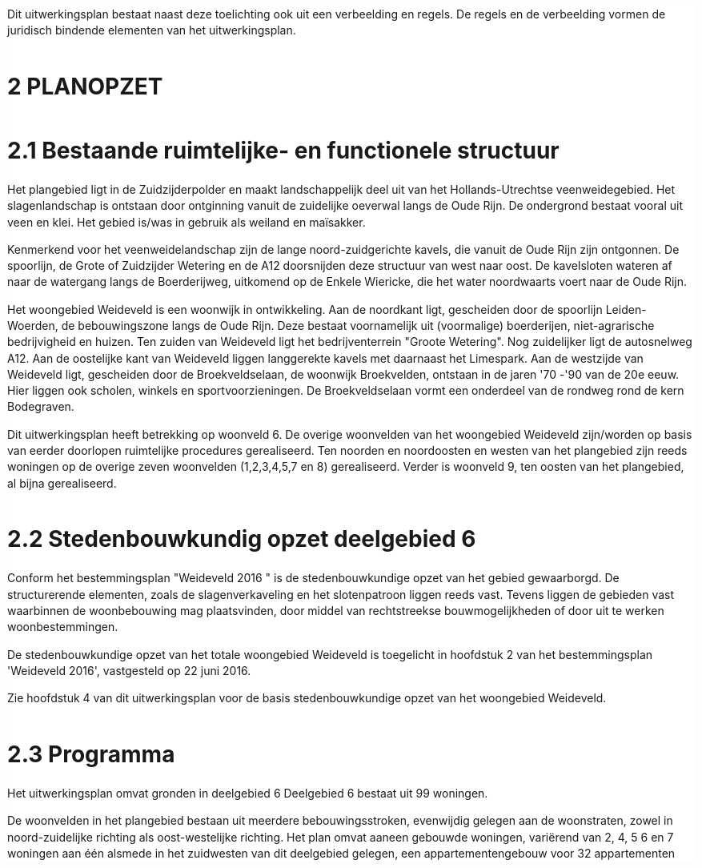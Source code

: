 Dit uitwerkingsplan bestaat naast deze toelichting ook uit een verbeelding en regels. De regels en de verbeelding vormen de juridisch bindende elementen van het uitwerkingsplan.

# **2 PLANOPZET**

# **2.1 Bestaande ruimtelijke- en functionele structuur**

Het plangebied ligt in de Zuidzijderpolder en maakt landschappelijk deel uit van het Hollands-Utrechtse veenweidegebied. Het slagenlandschap is ontstaan door ontginning vanuit de zuidelijke oeverwal langs de Oude Rijn. De ondergrond bestaat vooral uit veen en klei. Het gebied is/was in gebruik als weiland en maïsakker.

Kenmerkend voor het veenweidelandschap zijn de lange noord-zuidgerichte kavels, die vanuit de Oude Rijn zijn ontgonnen. De spoorlijn, de Grote of Zuidzijder Wetering en de A12 doorsnijden deze structuur van west naar oost. De kavelsloten wateren af naar de watergang langs de Boerderijweg, uitkomend op de Enkele Wiericke, die het water noordwaarts voert naar de Oude Rijn.

Het woongebied Weideveld is een woonwijk in ontwikkeling. Aan de noordkant ligt, gescheiden door de spoorlijn Leiden-Woerden, de bebouwingszone langs de Oude Rijn. Deze bestaat voornamelijk uit (voormalige) boerderijen, niet-agrarische bedrijvigheid en huizen. Ten zuiden van Weideveld ligt het bedrijventerrein "Groote Wetering". Nog zuidelijker ligt de autosnelweg A12. Aan de oostelijke kant van Weideveld liggen langgerekte kavels met daarnaast het Limespark. Aan de westzijde van Weideveld ligt, gescheiden door de Broekveldselaan, de woonwijk Broekvelden, ontstaan in de jaren '70 -'90 van de 20e eeuw. Hier liggen ook scholen, winkels en sportvoorzieningen. De Broekveldselaan vormt een onderdeel van de rondweg rond de kern Bodegraven.

Dit uitwerkingsplan heeft betrekking op woonveld 6. De overige woonvelden van het woongebied Weideveld zijn/worden op basis van eerder doorlopen ruimtelijke procedures gerealiseerd. Ten noorden en noordoosten en westen van het plangebied zijn reeds woningen op de overige zeven woonvelden (1,2,3,4,5,7 en 8) gerealiseerd. Verder is woonveld 9, ten oosten van het plangebied, al bijna gerealiseerd.

# **2.2 Stedenbouwkundig opzet deelgebied 6**

Conform het bestemmingsplan "Weideveld 2016 " is de stedenbouwkundige opzet van het gebied gewaarborgd. De structurerende elementen, zoals de slagenverkaveling en het slotenpatroon liggen reeds vast. Tevens liggen de gebieden vast waarbinnen de woonbebouwing mag plaatsvinden, door middel van rechtstreekse bouwmogelijkheden of door uit te werken woonbestemmingen.

De stedenbouwkundige opzet van het totale woongebied Weideveld is toegelicht in hoofdstuk 2 van het bestemmingsplan 'Weideveld 2016', vastgesteld op 22 juni 2016.

Zie hoofdstuk 4 van dit uitwerkingsplan voor de basis stedenbouwkundige opzet van het woongebied Weideveld.

# **2.3 Programma**

Het uitwerkingsplan omvat gronden in deelgebied 6 Deelgebied 6 bestaat uit 99 woningen.

De woonvelden in het plangebied bestaan uit meerdere bebouwingsstroken, evenwijdig gelegen aan de woonstraten, zowel in noord-zuidelijke richting als oost-westelijke richting. Het plan omvat aaneen gebouwde woningen, variërend van 2, 4, 5 6 en 7 woningen aan één alsmede in het zuidwesten van dit deelgebied gelegen, een appartementengebouw voor 32 appartementen
